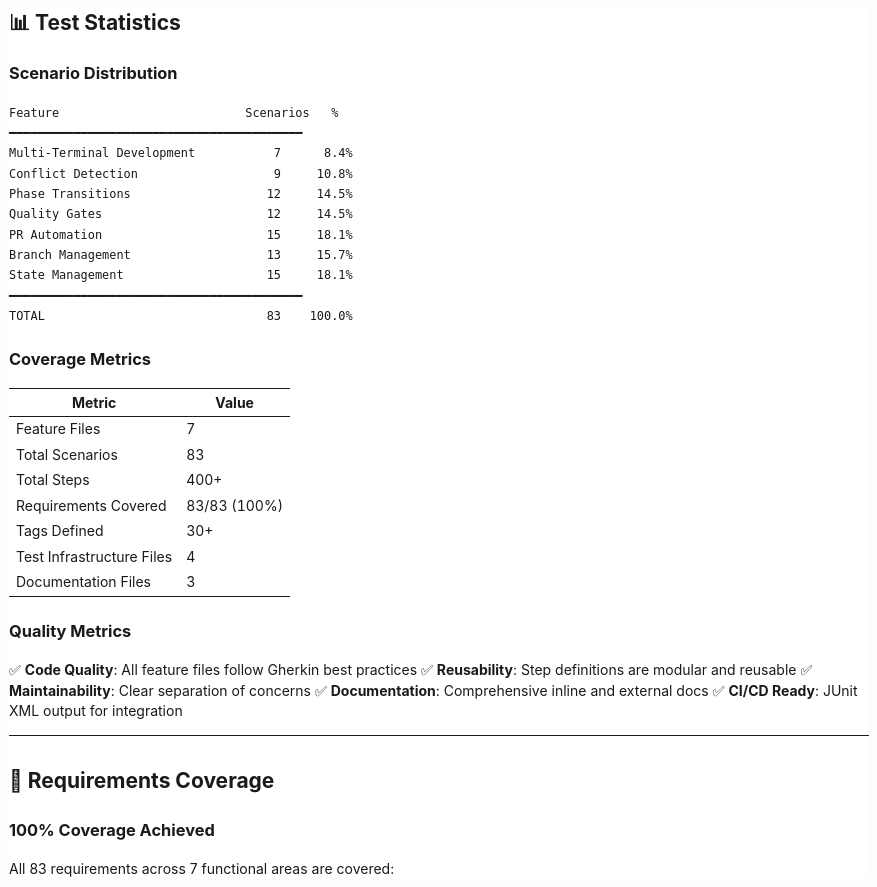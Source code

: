 
## 📊 Test Statistics

### Scenario Distribution

```
Feature                          Scenarios   %
━━━━━━━━━━━━━━━━━━━━━━━━━━━━━━━━━━━━━━━━━
Multi-Terminal Development           7      8.4%
Conflict Detection                   9     10.8%
Phase Transitions                   12     14.5%
Quality Gates                       12     14.5%
PR Automation                       15     18.1%
Branch Management                   13     15.7%
State Management                    15     18.1%
━━━━━━━━━━━━━━━━━━━━━━━━━━━━━━━━━━━━━━━━━
TOTAL                               83    100.0%
```

### Coverage Metrics

| Metric | Value |
|--------|-------|
| Feature Files | 7 |
| Total Scenarios | 83 |
| Total Steps | 400+ |
| Requirements Covered | 83/83 (100%) |
| Tags Defined | 30+ |
| Test Infrastructure Files | 4 |
| Documentation Files | 3 |

### Quality Metrics

✅ **Code Quality**: All feature files follow Gherkin best practices
✅ **Reusability**: Step definitions are modular and reusable
✅ **Maintainability**: Clear separation of concerns
✅ **Documentation**: Comprehensive inline and external docs
✅ **CI/CD Ready**: JUnit XML output for integration

---

## 🎯 Requirements Coverage

### 100% Coverage Achieved

All 83 requirements across 7 functional areas are covered:
